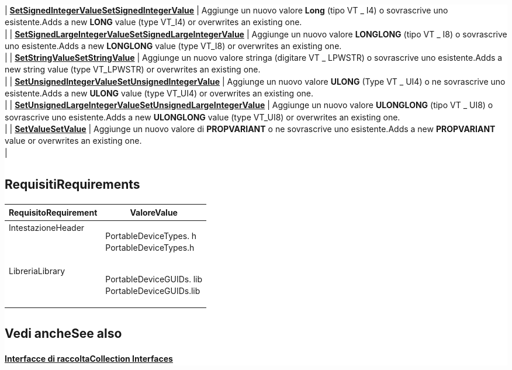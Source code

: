 | [<span data-ttu-id="9e895-190">**SetSignedIntegerValue**</span><span class="sxs-lookup"><span data-stu-id="9e895-190">**SetSignedIntegerValue**</span></span>](iportabledevicevalues-setsignedintegervalue.md)                                               | <span data-ttu-id="9e895-191">Aggiunge un nuovo valore **Long** (tipo VT \_ I4) o sovrascrive uno esistente.</span><span class="sxs-lookup"><span data-stu-id="9e895-191">Adds a new **LONG** value (type VT\_I4) or overwrites an existing one.</span></span><br/>                                      |
| [<span data-ttu-id="9e895-192">**SetSignedLargeIntegerValue**</span><span class="sxs-lookup"><span data-stu-id="9e895-192">**SetSignedLargeIntegerValue**</span></span>](iportabledevicevalues-setsignedlargeintegervalue.md)                                     | <span data-ttu-id="9e895-193">Aggiunge un nuovo valore **LONGLONG** (tipo VT \_ I8) o sovrascrive uno esistente.</span><span class="sxs-lookup"><span data-stu-id="9e895-193">Adds a new **LONGLONG** value (type VT\_I8) or overwrites an existing one.</span></span><br/>                                  |
| [<span data-ttu-id="9e895-194">**SetStringValue**</span><span class="sxs-lookup"><span data-stu-id="9e895-194">**SetStringValue**</span></span>](iportabledevicevalues-setstringvalue.md)                                                             | <span data-ttu-id="9e895-195">Aggiunge un nuovo valore stringa (digitare VT \_ LPWSTR) o sovrascrive uno esistente.</span><span class="sxs-lookup"><span data-stu-id="9e895-195">Adds a new string value (type VT\_LPWSTR) or overwrites an existing one.</span></span><br/>                                    |
| [<span data-ttu-id="9e895-196">**SetUnsignedIntegerValue**</span><span class="sxs-lookup"><span data-stu-id="9e895-196">**SetUnsignedIntegerValue**</span></span>](iportabledevicevalues-setunsignedintegervalue.md)                                           | <span data-ttu-id="9e895-197">Aggiunge un nuovo valore **ULONG** (Type VT \_ UI4) o ne sovrascrive uno esistente.</span><span class="sxs-lookup"><span data-stu-id="9e895-197">Adds a new **ULONG** value (type VT\_UI4) or overwrites an existing one.</span></span><br/>                                    |
| [<span data-ttu-id="9e895-198">**SetUnsignedLargeIntegerValue**</span><span class="sxs-lookup"><span data-stu-id="9e895-198">**SetUnsignedLargeIntegerValue**</span></span>](iportabledevicevalues-setunsignedlargeintegervalue.md)                                 | <span data-ttu-id="9e895-199">Aggiunge un nuovo valore **ULONGLONG** (tipo VT \_ UI8) o sovrascrive uno esistente.</span><span class="sxs-lookup"><span data-stu-id="9e895-199">Adds a new **ULONGLONG** value (type VT\_UI8) or overwrites an existing one.</span></span><br/>                                |
| [<span data-ttu-id="9e895-200">**SetValue**</span><span class="sxs-lookup"><span data-stu-id="9e895-200">**SetValue**</span></span>](iportabledevicevalues-setvalue.md)                                                                         | <span data-ttu-id="9e895-201">Aggiunge un nuovo valore di **PROPVARIANT** o ne sovrascrive uno esistente.</span><span class="sxs-lookup"><span data-stu-id="9e895-201">Adds a new **PROPVARIANT** value or overwrites an existing one.</span></span><br/>                                             |



 

## <a name="requirements"></a><span data-ttu-id="9e895-202">Requisiti</span><span class="sxs-lookup"><span data-stu-id="9e895-202">Requirements</span></span>



| <span data-ttu-id="9e895-203">Requisito</span><span class="sxs-lookup"><span data-stu-id="9e895-203">Requirement</span></span> | <span data-ttu-id="9e895-204">Valore</span><span class="sxs-lookup"><span data-stu-id="9e895-204">Value</span></span> |
|--------------------|----------------------------------------------------------------------------------------------------|
| <span data-ttu-id="9e895-205">Intestazione</span><span class="sxs-lookup"><span data-stu-id="9e895-205">Header</span></span><br/>  | <dl> <span data-ttu-id="9e895-206"><dt>PortableDeviceTypes. h</dt></span><span class="sxs-lookup"><span data-stu-id="9e895-206"><dt>PortableDeviceTypes.h</dt></span></span> </dl>   |
| <span data-ttu-id="9e895-207">Libreria</span><span class="sxs-lookup"><span data-stu-id="9e895-207">Library</span></span><br/> | <dl> <span data-ttu-id="9e895-208"><dt>PortableDeviceGUIDs. lib</dt></span><span class="sxs-lookup"><span data-stu-id="9e895-208"><dt>PortableDeviceGUIDs.lib</dt></span></span> </dl> |



## <a name="see-also"></a><span data-ttu-id="9e895-209">Vedi anche</span><span class="sxs-lookup"><span data-stu-id="9e895-209">See also</span></span>

<dl> <dt>

[<span data-ttu-id="9e895-210">**Interfacce di raccolta**</span><span class="sxs-lookup"><span data-stu-id="9e895-210">**Collection Interfaces**</span></span>](collection-interfaces.md)
</dt> </dl>

 

